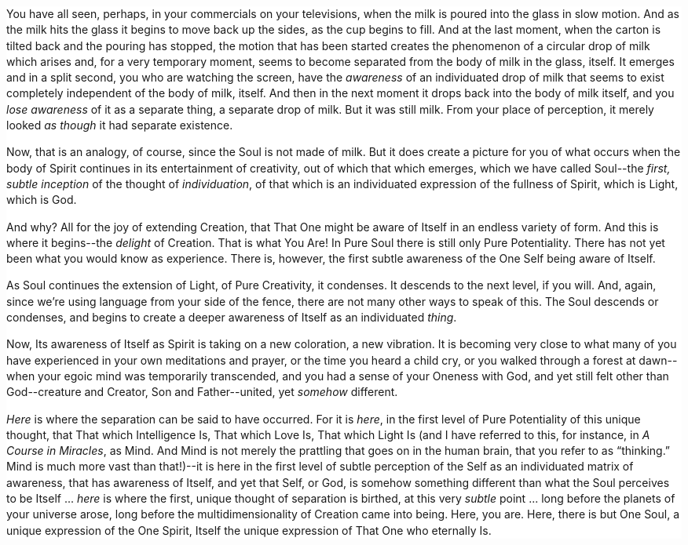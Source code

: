 You have all seen, perhaps, in your commercials on your televisions,
when the milk is poured into the glass in slow motion. And as the milk
hits the glass it begins to move back up the sides, as the cup begins to
fill. And at the last moment, when the carton is tilted back and the
pouring has stopped, the motion that has been started creates the
phenomenon of a circular drop of milk which arises and, for a very
temporary moment, seems to become separated from the body of milk in the
glass, itself. It emerges and in a split second, you who are watching
the screen, have the *awareness* of an individuated drop of milk that
seems to exist completely independent of the body of milk, itself. And
then in the next moment it drops back into the body of milk itself, and
you *lose awareness* of it as a separate thing, a separate drop of milk.
But it was still milk. From your place of perception, it merely looked
*as though* it had separate existence.

Now, that is an analogy, of course, since the Soul is not made of milk.
But it does create a picture for you of what occurs when the body of
Spirit continues in its entertainment of creativity, out of which that
which emerges, which we have called Soul--the *first, subtle inception*
of the thought of *individuation*, of that which is an individuated
expression of the fullness of Spirit, which is Light, which is God.

And why? All for the joy of extending Creation, that That One might be
aware of Itself in an endless variety of form. And this is where it
begins--the *delight* of Creation. That is what You Are! In Pure Soul
there is still only Pure Potentiality. There has not yet been what you
would know as experience. There is, however, the first subtle awareness
of the One Self being aware of Itself.



As Soul continues the extension of Light, of Pure Creativity, it
condenses. It descends to the next level, if you will. And, again, since
we’re using language from your side of the fence, there are not many
other ways to speak of this. The Soul descends or condenses, and begins
to create a deeper awareness of Itself as an individuated *thing*.

Now, Its awareness of Itself as Spirit is taking on a new coloration, a
new vibration. It is becoming very close to what many of you have
experienced in your own meditations and prayer, or the time you heard a
child cry, or you walked through a forest at dawn--when your egoic mind
was temporarily transcended, and you had a sense of your Oneness with
God, and yet still felt other than God--creature and Creator, Son and
Father--united, yet *somehow* different.

*Here* is where the separation can be said to have occurred. For it is
*here*, in the first level of Pure Potentiality of this unique thought,
that That which Intelligence Is, That which Love Is, That which Light Is
(and I have referred to this, for instance, in *A Course in Miracles*, as
Mind. And Mind is not merely the prattling that goes on in the human
brain, that you refer to as “thinking.” Mind is much more vast than
that!)--it is here in the first level of subtle perception of the Self
as an individuated matrix of awareness, that has awareness of Itself,
and yet that Self, or God, is somehow something different than what the
Soul perceives to be Itself ... *here* is where the first, unique
thought of separation is birthed, at this very *subtle* point ... long
before the planets of your universe arose, long before the
multidimensionality of Creation came into being. Here, you are. Here,
there is but One Soul, a unique expression of the One Spirit, Itself the
unique expression of That One who eternally Is.
